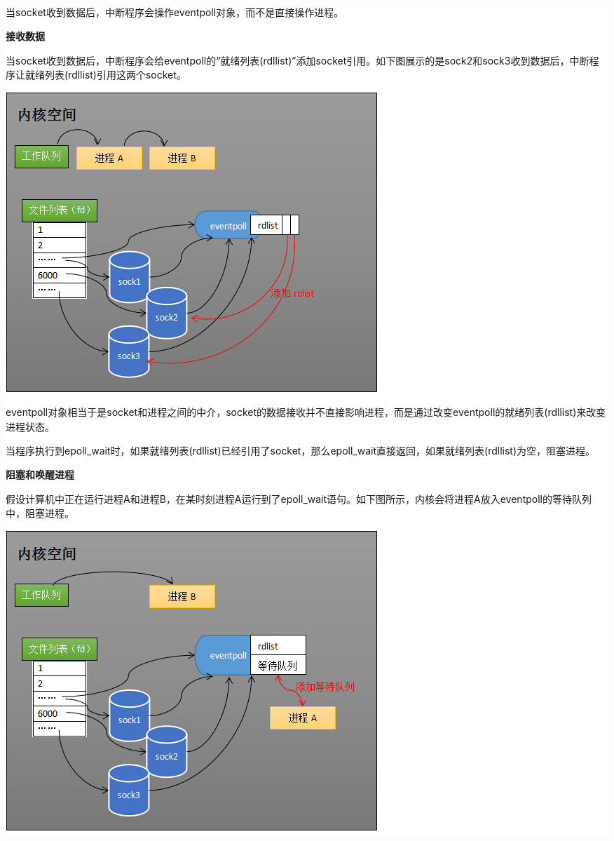 当socket收到数据后，中断程序会操作eventpoll对象，而不是直接操作进程。

**接收数据**

当socket收到数据后，中断程序会给eventpoll的“就绪列表(rdllist)”添加socket引用。如下图展示的是sock2和sock3收到数据后，中断程序让就绪列表(rdllist)引用这两个socket。

![给就绪列表(rdllist)添加引用](TheCoreOfEpoll.assets/v2-18b89b221d5db3b5456ab6a0f6dc5784_720w.jpg)

eventpoll对象相当于是socket和进程之间的中介，socket的数据接收并不直接影响进程，而是通过改变eventpoll的就绪列表(rdllist)来改变进程状态。

当程序执行到epoll_wait时，如果就绪列表(rdllist)已经引用了socket，那么epoll_wait直接返回，如果就绪列表(rdllist)为空，阻塞进程。

**阻塞和唤醒进程**

假设计算机中正在运行进程A和进程B，在某时刻进程A运行到了epoll_wait语句。如下图所示，内核会将进程A放入eventpoll的等待队列中，阻塞进程。

![epoll_wait阻塞进程](TheCoreOfEpoll.assets/v2-90632d0dc3ded7f91379b848ab53974c_720w.jpg)
